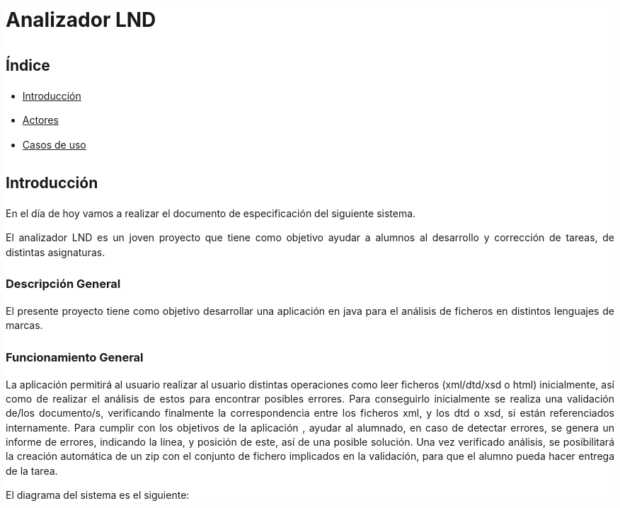 # Analizador LND

## Índice
* [Introducción](#introducción)  
<a name="introducción"/>

* [Actores](#actores)  
<a name="actores"/>

* [Casos de uso](#casos-de-uso)  
<a name="casos-de-uso"/>

<div align="justify">

  ## Introducción
  En el día de hoy vamos a realizar el documento de especificación del siguiente sistema.
  
  El analizador LND es un joven proyecto que tiene como objetivo ayudar a alumnos al desarrollo y corrección de tareas, de distintas asignaturas.
  
  ### Descripción General
  
  El presente proyecto tiene como objetivo desarrollar una aplicación en java para el análisis de ficheros en distintos lenguajes de marcas.

  ### Funcionamiento General
  
  La aplicación permitirá al usuario realizar al usuario distintas operaciones como leer ficheros
  (xml/dtd/xsd o html) inicialmente, así como de realizar el análisis de estos para encontrar posibles
  errores. Para conseguirlo inicialmente se realiza una validación de/los documento/s, verificando finalmente la correspondencia entre los ficheros xml, y los dtd o xsd, 
  si están referenciados internamente. Para cumplir con los objetivos de la aplicación , ayudar al alumnado, en caso de detectar
  errores, se genera un informe de errores, indicando la línea, y posición de este, así de una posible
  solución. Una vez verificado análisis, se posibilitará la creación automática de un zip con el conjunto
  de fichero implicados en la validación, para que el alumno pueda hacer entrega de la tarea.

  El diagrama del sistema es el siguiente:
  
